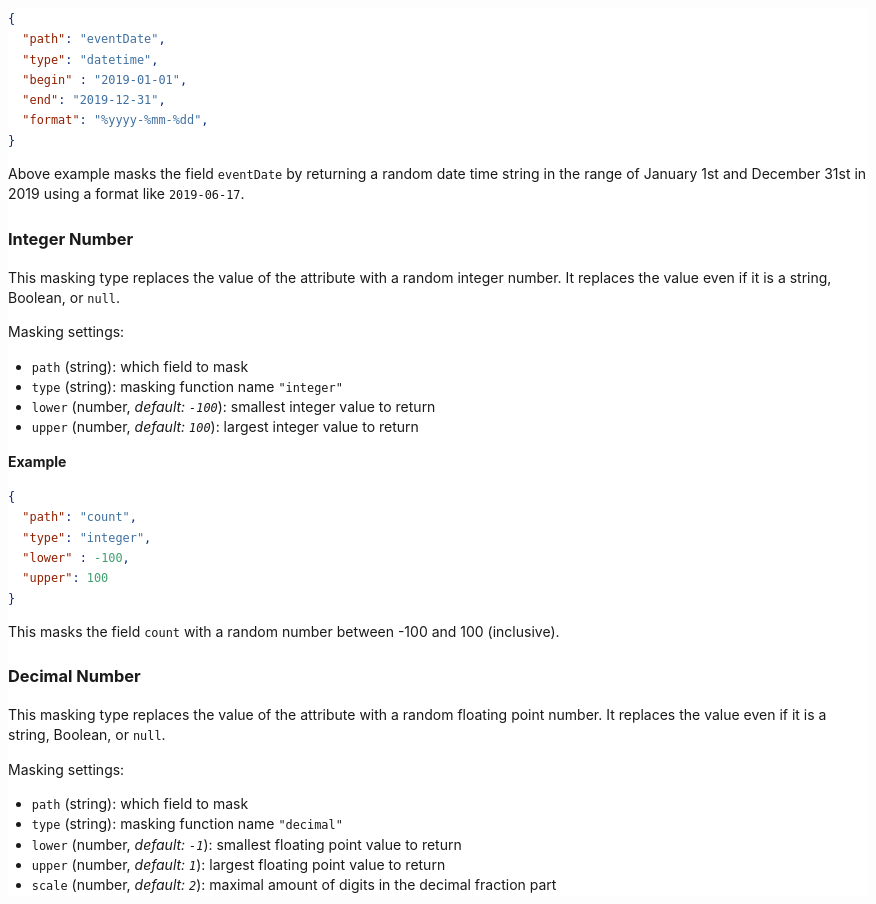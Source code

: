 ```json
{
  "path": "eventDate",
  "type": "datetime",
  "begin" : "2019-01-01",
  "end": "2019-12-31",
  "format": "%yyyy-%mm-%dd",
}
```

Above example masks the field `eventDate` by returning a random date time
string in the range of January 1st and December 31st in 2019 using a format
like `2019-06-17`.

### Integer Number

This masking type replaces the value of the attribute with a random
integer number. It replaces the value even if it is a string,
Boolean, or `null`.

Masking settings:

- `path` (string): which field to mask
- `type` (string): masking function name `"integer"`
- `lower` (number, _default: `-100`_): smallest integer value to return
- `upper` (number, _default: `100`_): largest integer value to return

**Example**

```json
{
  "path": "count",
  "type": "integer",
  "lower" : -100,
  "upper": 100
}
```

This masks the field `count` with a random number between
-100 and 100 (inclusive).

### Decimal Number

This masking type replaces the value of the attribute with a random
floating point number. It replaces the value even if it is a string,
Boolean, or `null`.

Masking settings:

- `path` (string): which field to mask
- `type` (string): masking function name `"decimal"`
- `lower` (number, _default: `-1`_): smallest floating point value to return
- `upper` (number, _default: `1`_): largest floating point value to return
- `scale` (number, _default: `2`_): maximal amount of digits in the
  decimal fraction part
